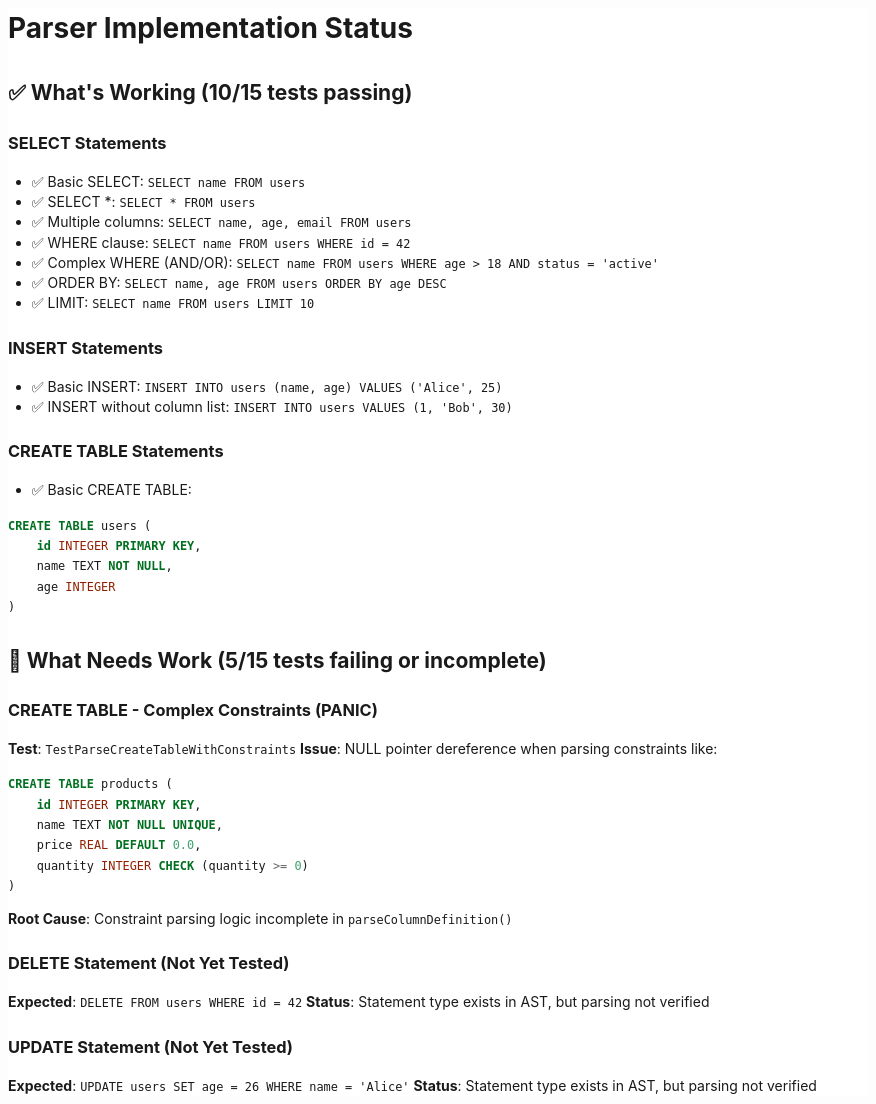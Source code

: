 # Parser Implementation Status

## ✅ What's Working (10/15 tests passing)

### SELECT Statements
- ✅ Basic SELECT: `SELECT name FROM users`
- ✅ SELECT *: `SELECT * FROM users`
- ✅ Multiple columns: `SELECT name, age, email FROM users`
- ✅ WHERE clause: `SELECT name FROM users WHERE id = 42`
- ✅ Complex WHERE (AND/OR): `SELECT name FROM users WHERE age > 18 AND status = 'active'`
- ✅ ORDER BY: `SELECT name, age FROM users ORDER BY age DESC`
- ✅ LIMIT: `SELECT name FROM users LIMIT 10`

### INSERT Statements
- ✅ Basic INSERT: `INSERT INTO users (name, age) VALUES ('Alice', 25)`
- ✅ INSERT without column list: `INSERT INTO users VALUES (1, 'Bob', 30)`

### CREATE TABLE Statements
- ✅ Basic CREATE TABLE:
```sql
CREATE TABLE users (
    id INTEGER PRIMARY KEY,
    name TEXT NOT NULL,
    age INTEGER
)
```

## 🚧 What Needs Work (5/15 tests failing or incomplete)

### CREATE TABLE - Complex Constraints (PANIC)
**Test**: `TestParseCreateTableWithConstraints`
**Issue**: NULL pointer dereference when parsing constraints like:
```sql
CREATE TABLE products (
    id INTEGER PRIMARY KEY,
    name TEXT NOT NULL UNIQUE,
    price REAL DEFAULT 0.0,
    quantity INTEGER CHECK (quantity >= 0)
)
```
**Root Cause**: Constraint parsing logic incomplete in `parseColumnDefinition()`

### DELETE Statement (Not Yet Tested)
**Expected**: `DELETE FROM users WHERE id = 42`
**Status**: Statement type exists in AST, but parsing not verified

### UPDATE Statement (Not Yet Tested)
**Expected**: `UPDATE users SET age = 26 WHERE name = 'Alice'`
**Status**: Statement type exists in AST, but parsing not verified
